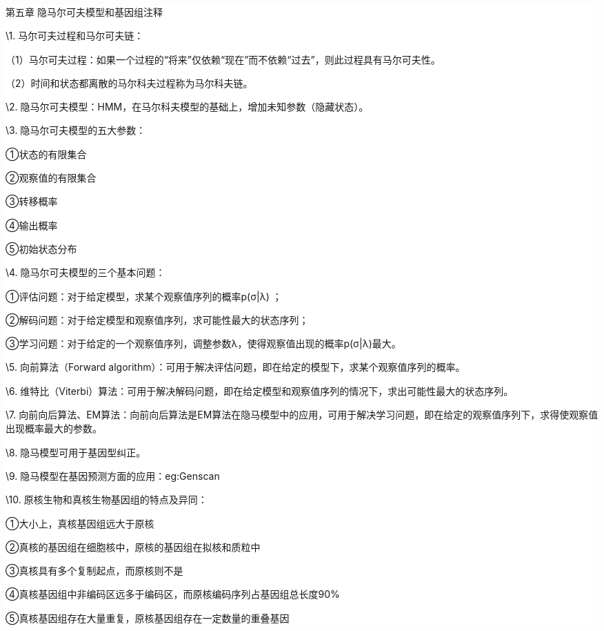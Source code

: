  

 

第五章 隐马尔可夫模型和基因组注释

\1. 马尔可夫过程和马尔可夫链：

（1）马尔可夫过程：如果一个过程的“将来”仅依赖“现在”而不依赖“过去”，则此过程具有马尔可夫性。

（2）时间和状态都离散的马尔科夫过程称为马尔科夫链。

 

\2. 隐马尔可夫模型：HMM，在马尔科夫模型的基础上，增加未知参数（隐藏状态）。

 

\3. 隐马尔可夫模型的五大参数：

①状态的有限集合

②观察值的有限集合

③转移概率

④输出概率

⑤初始状态分布

 

\4. 隐马尔可夫模型的三个基本问题： 

①评估问题：对于给定模型，求某个观察值序列的概率p(σ|λ) ；

②解码问题：对于给定模型和观察值序列，求可能性最大的状态序列；

③学习问题：对于给定的一个观察值序列，调整参数λ，使得观察值出现的概率p(σ|λ)最大。

 

\5. 向前算法（Forward algorithm）：可用于解决评估问题，即在给定的模型下，求某个观察值序列的概率。

 

\6. 维特比（Viterbi）算法：可用于解决解码问题，即在给定模型和观察值序列的情况下，求出可能性最大的状态序列。

 

\7. 向前向后算法、EM算法：向前向后算法是EM算法在隐马模型中的应用，可用于解决学习问题，即在给定的观察值序列下，求得使观察值出现概率最大的参数。

\8. 隐马模型可用于基因型纠正。

 

\9. 隐马模型在基因预测方面的应用：eg:Genscan

 

\10. 原核生物和真核生物基因组的特点及异同：

①大小上，真核基因组远大于原核

②真核的基因组在细胞核中，原核的基因组在拟核和质粒中

③真核具有多个复制起点，而原核则不是

④真核基因组中非编码区远多于编码区，而原核编码序列占基因组总长度90%

⑤真核基因组存在大量重复，原核基因组存在一定数量的重叠基因
